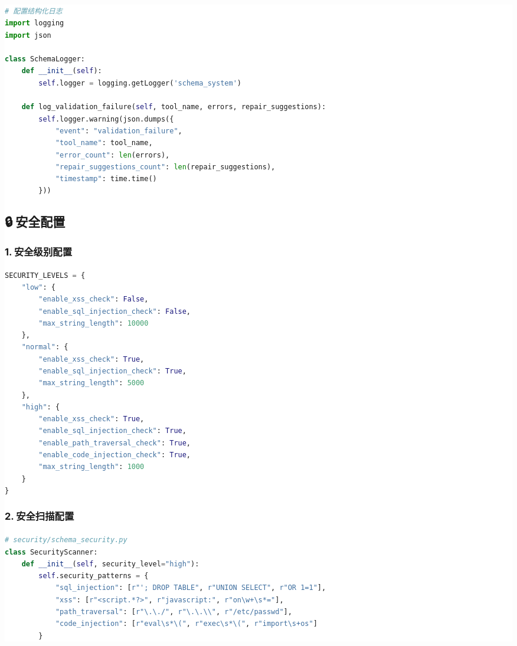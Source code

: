 ```python
# 配置结构化日志
import logging
import json

class SchemaLogger:
    def __init__(self):
        self.logger = logging.getLogger('schema_system')
    
    def log_validation_failure(self, tool_name, errors, repair_suggestions):
        self.logger.warning(json.dumps({
            "event": "validation_failure",
            "tool_name": tool_name,
            "error_count": len(errors),
            "repair_suggestions_count": len(repair_suggestions),
            "timestamp": time.time()
        }))
```

## 🔒 安全配置

### 1. 安全级别配置

```python
SECURITY_LEVELS = {
    "low": {
        "enable_xss_check": False,
        "enable_sql_injection_check": False,
        "max_string_length": 10000
    },
    "normal": {
        "enable_xss_check": True,
        "enable_sql_injection_check": True,
        "max_string_length": 5000
    },
    "high": {
        "enable_xss_check": True,
        "enable_sql_injection_check": True,
        "enable_path_traversal_check": True,
        "enable_code_injection_check": True,
        "max_string_length": 1000
    }
}
```

### 2. 安全扫描配置

```python
# security/schema_security.py
class SecurityScanner:
    def __init__(self, security_level="high"):
        self.security_patterns = {
            "sql_injection": [r"'; DROP TABLE", r"UNION SELECT", r"OR 1=1"],
            "xss": [r"<script.*?>", r"javascript:", r"on\w+\s*="],
            "path_traversal": [r"\.\./", r"\.\.\\", r"/etc/passwd"],
            "code_injection": [r"eval\s*\(", r"exec\s*\(", r"import\s+os"]
        }
```
